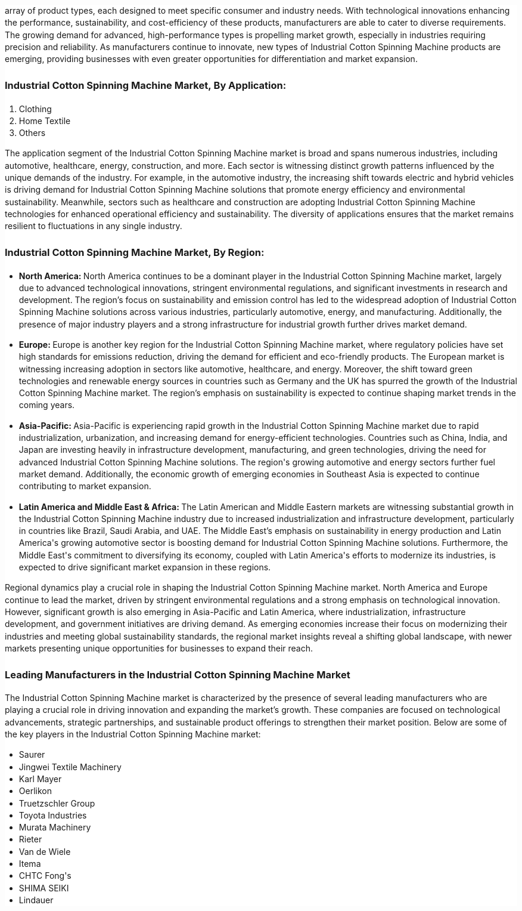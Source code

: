 array of product types, each designed to meet specific consumer and industry needs. With technological innovations enhancing the performance, sustainability, and cost-efficiency of these products, manufacturers are able to cater to diverse requirements. The growing demand for advanced, high-performance types is propelling market growth, especially in industries requiring precision and reliability. As manufacturers continue to innovate, new types of Industrial Cotton Spinning Machine products are emerging, providing businesses with even greater opportunities for differentiation and market expansion.</p><h3>Industrial Cotton Spinning Machine Market,&nbsp;By Application:</h3><ol><li>Clothing<li> Home Textile<li> Others</li></ol><p>The application segment of the Industrial Cotton Spinning Machine market is broad and spans numerous industries, including automotive, healthcare, energy, construction, and more. Each sector is witnessing distinct growth patterns influenced by the unique demands of the industry. For example, in the automotive industry, the increasing shift towards electric and hybrid vehicles is driving demand for Industrial Cotton Spinning Machine solutions that promote energy efficiency and environmental sustainability. Meanwhile, sectors such as healthcare and construction are adopting Industrial Cotton Spinning Machine technologies for enhanced operational efficiency and sustainability. The diversity of applications ensures that the market remains resilient to fluctuations in any single industry.</p><h3>Industrial Cotton Spinning Machine Market, By Region:</h3><ul><li><p><strong>North America:&nbsp;</strong>North America continues to be a dominant player in the Industrial Cotton Spinning Machine market, largely due to advanced technological innovations, stringent environmental regulations, and significant investments in research and development. The region&rsquo;s focus on sustainability and emission control has led to the widespread adoption of Industrial Cotton Spinning Machine solutions across various industries, particularly automotive, energy, and manufacturing. Additionally, the presence of major industry players and a strong infrastructure for industrial growth further drives market demand.</p></li><li><p><strong><strong>Europe:&nbsp;</strong></strong>Europe is another key region for the Industrial Cotton Spinning Machine market, where regulatory policies have set high standards for emissions reduction, driving the demand for efficient and eco-friendly products. The European market is witnessing increasing adoption in sectors like automotive, healthcare, and energy. Moreover, the shift toward green technologies and renewable energy sources in countries such as Germany and the UK has spurred the growth of the Industrial Cotton Spinning Machine market. The region&rsquo;s emphasis on sustainability is expected to continue shaping market trends in the coming years.</p></li><li><p><strong><strong>Asia-Pacific:&nbsp;</strong></strong>Asia-Pacific is experiencing rapid growth in the Industrial Cotton Spinning Machine market due to rapid industrialization, urbanization, and increasing demand for energy-efficient technologies. Countries such as China, India, and Japan are investing heavily in infrastructure development, manufacturing, and green technologies, driving the need for advanced Industrial Cotton Spinning Machine solutions. The region's growing automotive and energy sectors further fuel market demand. Additionally, the economic growth of emerging economies in Southeast Asia is expected to continue contributing to market expansion.</p></li><li><p><strong><strong>Latin America and Middle East &amp; Africa:&nbsp;</strong></strong>The Latin American and Middle Eastern markets are witnessing substantial growth in the Industrial Cotton Spinning Machine industry due to increased industrialization and infrastructure development, particularly in countries like Brazil, Saudi Arabia, and UAE. The Middle East&rsquo;s emphasis on sustainability in energy production and Latin America's growing automotive sector is boosting demand for Industrial Cotton Spinning Machine solutions. Furthermore, the Middle East's commitment to diversifying its economy, coupled with Latin America's efforts to modernize its industries, is expected to drive significant market expansion in these regions.</p></li></ul><p>Regional dynamics play a crucial role in shaping the Industrial Cotton Spinning Machine market. North America and Europe continue to lead the market, driven by stringent environmental regulations and a strong emphasis on technological innovation. However, significant growth is also emerging in Asia-Pacific and Latin America, where industrialization, infrastructure development, and government initiatives are driving demand. As emerging economies increase their focus on modernizing their industries and meeting global sustainability standards, the regional market insights reveal a shifting global landscape, with newer markets presenting unique opportunities for businesses to expand their reach.</p><h3><strong>Leading Manufacturers in the Industrial Cotton Spinning Machine Market</strong></h3><p>The Industrial Cotton Spinning Machine market is characterized by the presence of several leading manufacturers who are playing a crucial role in driving innovation and expanding the market&rsquo;s growth. These companies are focused on technological advancements, strategic partnerships, and sustainable product offerings to strengthen their market position. Below are some of the key players in the Industrial Cotton Spinning Machine market:</p></div><div class="article-main__content" data-test-id="publishing-text-block"><ul><li><span class="">Saurer<li>Jingwei Textile Machinery<li>Karl Mayer<li>Oerlikon<li>Truetzschler Group<li>Toyota Industries<li>Murata Machinery<li>Rieter<li>Van de Wiele<li>Itema<li>CHTC Fong's<li>SHIMA SEIKI<li>Lindauer